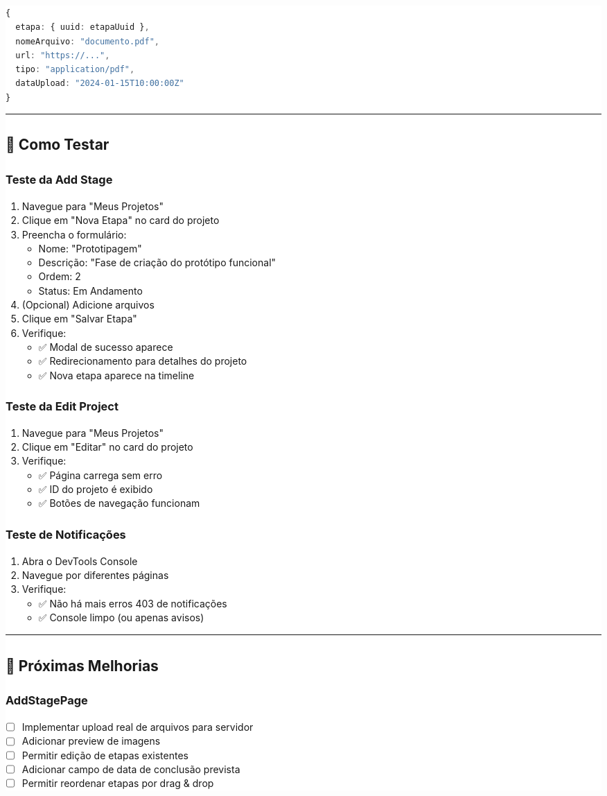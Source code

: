 ```typescript
{
  etapa: { uuid: etapaUuid },
  nomeArquivo: "documento.pdf",
  url: "https://...",
  tipo: "application/pdf",
  dataUpload: "2024-01-15T10:00:00Z"
}
```

---

## 🧪 Como Testar

### Teste da Add Stage

1. Navegue para "Meus Projetos"
2. Clique em "Nova Etapa" no card do projeto
3. Preencha o formulário:
   - Nome: "Prototipagem"
   - Descrição: "Fase de criação do protótipo funcional"
   - Ordem: 2
   - Status: Em Andamento
4. (Opcional) Adicione arquivos
5. Clique em "Salvar Etapa"
6. Verifique:
   - ✅ Modal de sucesso aparece
   - ✅ Redirecionamento para detalhes do projeto
   - ✅ Nova etapa aparece na timeline

### Teste da Edit Project

1. Navegue para "Meus Projetos"
2. Clique em "Editar" no card do projeto
3. Verifique:
   - ✅ Página carrega sem erro
   - ✅ ID do projeto é exibido
   - ✅ Botões de navegação funcionam

### Teste de Notificações

1. Abra o DevTools Console
2. Navegue por diferentes páginas
3. Verifique:
   - ✅ Não há mais erros 403 de notificações
   - ✅ Console limpo (ou apenas avisos)

---

## 🚀 Próximas Melhorias

### AddStagePage
- [ ] Implementar upload real de arquivos para servidor
- [ ] Adicionar preview de imagens
- [ ] Permitir edição de etapas existentes
- [ ] Adicionar campo de data de conclusão prevista
- [ ] Permitir reordenar etapas por drag & drop
